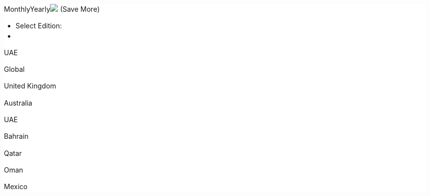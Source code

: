 MonthlyYearly![](https://www.zoho.com/billing/svgs/save-upto-arrow.svg) (Save More)

- Select Edition:
-
UAE










Global











United Kingdom







Australia







UAE







Bahrain







Qatar







Oman







Mexico






